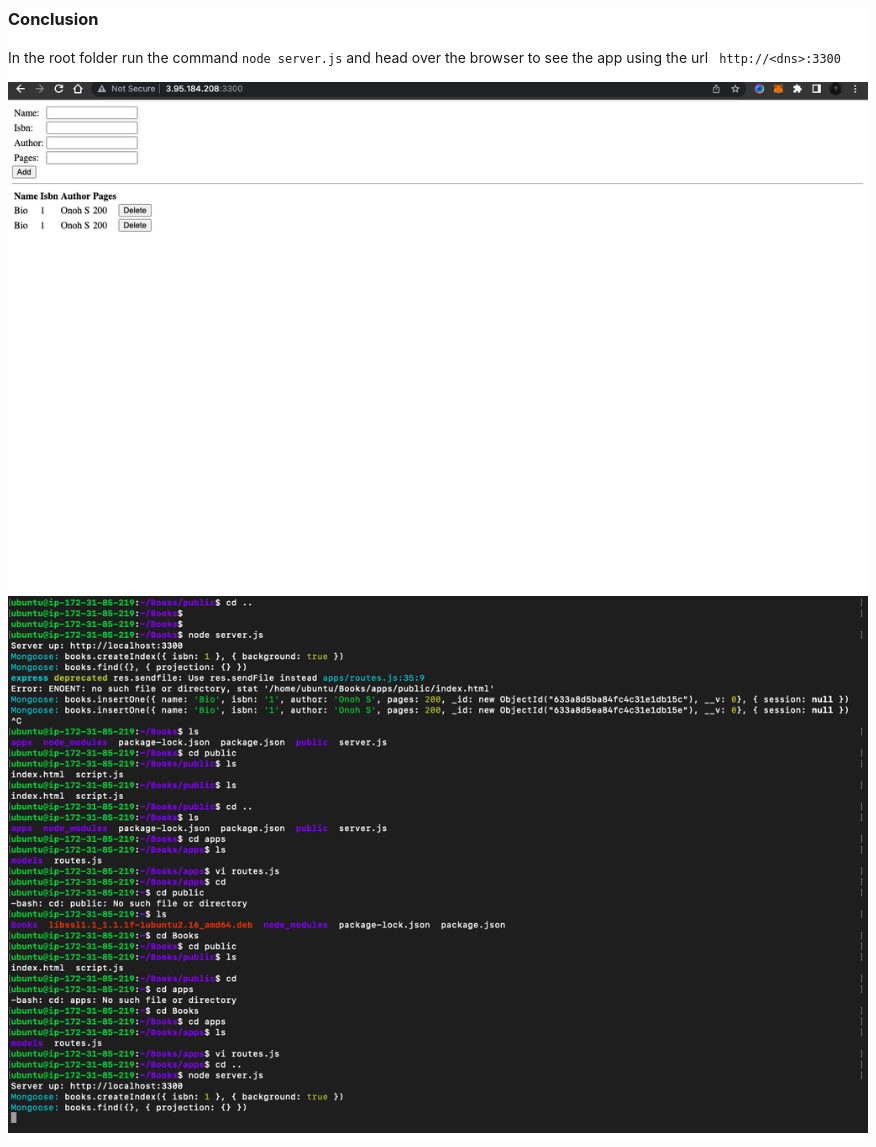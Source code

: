 ### Conclusion

In the root folder run the command `node server.js` and head over the browser to see the app using the url ` http://<dns>:3300`

![project4](../images/project4/14.png)
![project4](../images/project4/15.png)
